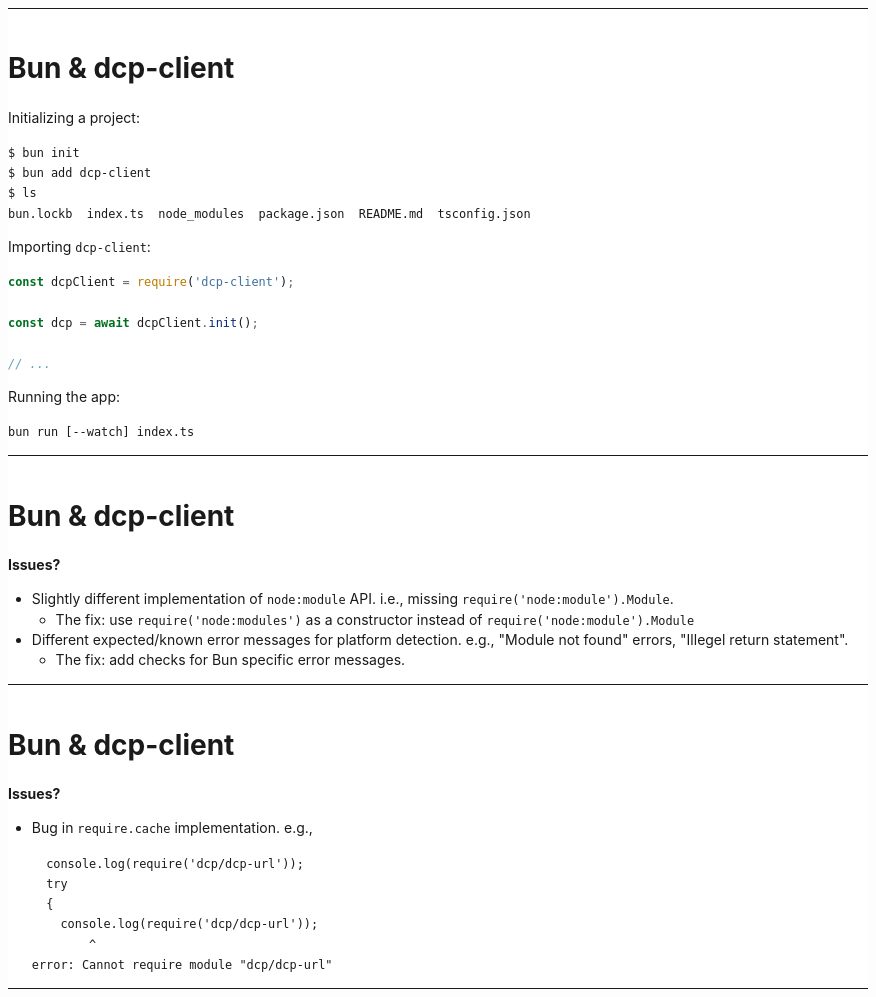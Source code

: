 [^1]: https://github.com/denoland/deno/issues/18315#issuecomment-1477316394

---

# Bun & dcp-client

Initializing a project:

```console
$ bun init
$ bun add dcp-client
$ ls
bun.lockb  index.ts  node_modules  package.json  README.md  tsconfig.json
```

Importing `dcp-client`:

```js
const dcpClient = require('dcp-client');

const dcp = await dcpClient.init();

// ...
```

Running the app:

```console
bun run [--watch] index.ts
```

---

# Bun & dcp-client

**Issues?**

- Slightly different implementation of `node:module` API. i.e., missing
`require('node:module').Module`.
  - The fix: use `require('node:modules')` as a constructor instead of
  `require('node:module').Module`
- Different expected/known error messages for platform detection. e.g., "Module
  not found" errors, "Illegel return statement".
  - The fix: add checks for Bun specific error messages.

---

# Bun & dcp-client

**Issues?**

- Bug in `require.cache` implementation. e.g.,

  ```console
    console.log(require('dcp/dcp-url'));
    try
    {
      console.log(require('dcp/dcp-url'));
          ^
  error: Cannot require module "dcp/dcp-url"
  ```

---